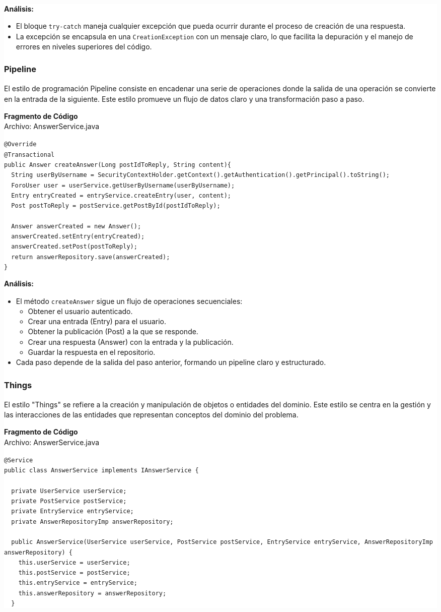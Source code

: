 **Análisis:**  
- El bloque `try-catch` maneja cualquier excepción que pueda ocurrir durante el proceso de creación de una respuesta.
- La excepción se encapsula en una `CreationException` con un mensaje claro, lo que facilita la depuración y el manejo de errores en niveles superiores del código.

### Pipeline
El estilo de programación Pipeline consiste en encadenar una serie de operaciones donde la salida de una operación se convierte en la entrada de la siguiente. Este estilo promueve un flujo de datos claro y una transformación paso a paso.

**Fragmento de Código**  
Archivo: AnswerService.java

```
@Override
@Transactional
public Answer createAnswer(Long postIdToReply, String content){
  String userByUsername = SecurityContextHolder.getContext().getAuthentication().getPrincipal().toString();
  ForoUser user = userService.getUserByUsername(userByUsername);
  Entry entryCreated = entryService.createEntry(user, content);
  Post postToReply = postService.getPostById(postIdToReply);

  Answer answerCreated = new Answer();
  answerCreated.setEntry(entryCreated);
  answerCreated.setPost(postToReply);
  return answerRepository.save(answerCreated);
}
```

**Análisis:**  
- El método `createAnswer` sigue un flujo de operaciones secuenciales:
  -  Obtener el usuario autenticado.
  - Crear una entrada (Entry) para el usuario.
  - Obtener la publicación (Post) a la que se responde.
  - Crear una respuesta (Answer) con la entrada y la publicación.
  - Guardar la respuesta en el repositorio.
- Cada paso depende de la salida del paso anterior, formando un pipeline claro y estructurado.

### Things

El estilo "Things" se refiere a la creación y manipulación de objetos o entidades del dominio. Este estilo se centra en la gestión y las interacciones de las entidades que representan conceptos del dominio del problema.

**Fragmento de Código**  
Archivo: AnswerService.java

```
@Service
public class AnswerService implements IAnswerService {

  private UserService userService;
  private PostService postService;
  private EntryService entryService;
  private AnswerRepositoryImp answerRepository;

  public AnswerService(UserService userService, PostService postService, EntryService entryService, AnswerRepositoryImp answerRepository) {
    this.userService = userService;
    this.postService = postService;
    this.entryService = entryService;
    this.answerRepository = answerRepository;
  }

```